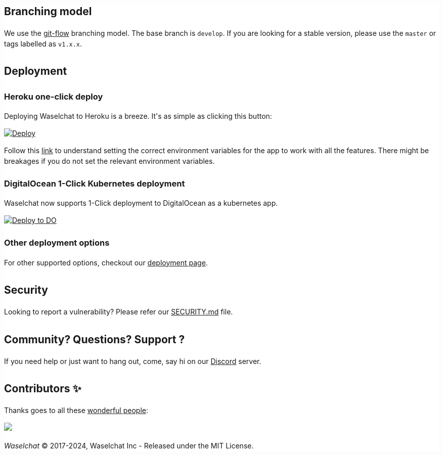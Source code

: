 ## Branching model

We use the [git-flow](https://nvie.com/posts/a-successful-git-branching-model/) branching model. The base branch is `develop`.
If you are looking for a stable version, please use the `master` or tags labelled as `v1.x.x`.

## Deployment

### Heroku one-click deploy

Deploying Waselchat to Heroku is a breeze. It's as simple as clicking this button:

[![Deploy](https://www.herokucdn.com/deploy/button.svg)](https://heroku.com/deploy?template=https://github.com/waselchat/waselchat/tree/master)

Follow this [link](https://www.waselchat.com/docs/environment-variables) to understand setting the correct environment variables for the app to work with all the features. There might be breakages if you do not set the relevant environment variables.


### DigitalOcean 1-Click Kubernetes deployment

Waselchat now supports 1-Click deployment to DigitalOcean as a kubernetes app.

<a href="https://marketplace.digitalocean.com/apps/waselchat?refcode=f2238426a2a8" alt="Deploy to DigitalOcean">
  <img width="200" alt="Deploy to DO" src="https://www.deploytodo.com/do-btn-blue.svg"/>
</a>

### Other deployment options

For other supported options, checkout our [deployment page](https://waselchat.com/deploy). 

## Security

Looking to report a vulnerability? Please refer our [SECURITY.md](./SECURITY.md) file.


## Community? Questions? Support ?

If you need help or just want to hang out, come, say hi on our [Discord](https://discord.gg/cJXdrwS) server.


## Contributors ✨

Thanks goes to all these [wonderful people](https://www.waselchat.com/docs/contributors):

<a href="https://github.com/waselchat/waselchat/graphs/contributors"><img src="https://opencollective.com/waselchat/contributors.svg?width=890&button=false" /></a>


*Waselchat* &copy; 2017-2024, Waselchat Inc - Released under the MIT License.
